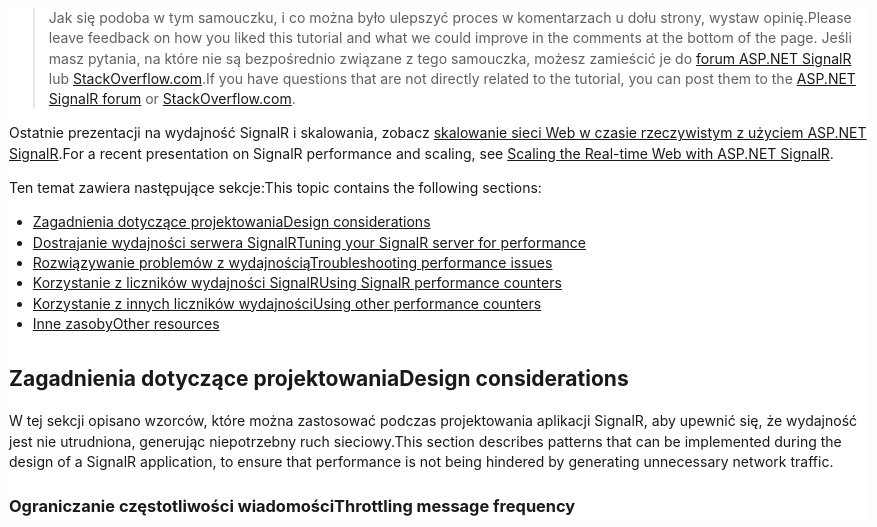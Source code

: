 > <span data-ttu-id="f578f-113">Jak się podoba w tym samouczku, i co można było ulepszyć proces w komentarzach u dołu strony, wystaw opinię.</span><span class="sxs-lookup"><span data-stu-id="f578f-113">Please leave feedback on how you liked this tutorial and what we could improve in the comments at the bottom of the page.</span></span> <span data-ttu-id="f578f-114">Jeśli masz pytania, na które nie są bezpośrednio związane z tego samouczka, możesz zamieścić je do [forum ASP.NET SignalR](https://forums.asp.net/1254.aspx/1?ASP+NET+SignalR) lub [StackOverflow.com](http://stackoverflow.com/).</span><span class="sxs-lookup"><span data-stu-id="f578f-114">If you have questions that are not directly related to the tutorial, you can post them to the [ASP.NET SignalR forum](https://forums.asp.net/1254.aspx/1?ASP+NET+SignalR) or [StackOverflow.com](http://stackoverflow.com/).</span></span>


<span data-ttu-id="f578f-115">Ostatnie prezentacji na wydajność SignalR i skalowania, zobacz [skalowanie sieci Web w czasie rzeczywistym z użyciem ASP.NET SignalR](https://channel9.msdn.com/Events/Build/2013/3-502).</span><span class="sxs-lookup"><span data-stu-id="f578f-115">For a recent presentation on SignalR performance and scaling, see [Scaling the Real-time Web with ASP.NET SignalR](https://channel9.msdn.com/Events/Build/2013/3-502).</span></span>

<span data-ttu-id="f578f-116">Ten temat zawiera następujące sekcje:</span><span class="sxs-lookup"><span data-stu-id="f578f-116">This topic contains the following sections:</span></span>

- [<span data-ttu-id="f578f-117">Zagadnienia dotyczące projektowania</span><span class="sxs-lookup"><span data-stu-id="f578f-117">Design considerations</span></span>](#design)
- [<span data-ttu-id="f578f-118">Dostrajanie wydajności serwera SignalR</span><span class="sxs-lookup"><span data-stu-id="f578f-118">Tuning your SignalR server for performance</span></span>](#tuning)
- [<span data-ttu-id="f578f-119">Rozwiązywanie problemów z wydajnością</span><span class="sxs-lookup"><span data-stu-id="f578f-119">Troubleshooting performance issues</span></span>](#troubleshooting)
- [<span data-ttu-id="f578f-120">Korzystanie z liczników wydajności SignalR</span><span class="sxs-lookup"><span data-stu-id="f578f-120">Using SignalR performance counters</span></span>](#perfcounters)
- [<span data-ttu-id="f578f-121">Korzystanie z innych liczników wydajności</span><span class="sxs-lookup"><span data-stu-id="f578f-121">Using other performance counters</span></span>](#othercounters)
- [<span data-ttu-id="f578f-122">Inne zasoby</span><span class="sxs-lookup"><span data-stu-id="f578f-122">Other resources</span></span>](#otherresources)

<a id="design"></a>

## <a name="design-considerations"></a><span data-ttu-id="f578f-123">Zagadnienia dotyczące projektowania</span><span class="sxs-lookup"><span data-stu-id="f578f-123">Design considerations</span></span>

<span data-ttu-id="f578f-124">W tej sekcji opisano wzorców, które można zastosować podczas projektowania aplikacji SignalR, aby upewnić się, że wydajność jest nie utrudniona, generując niepotrzebny ruch sieciowy.</span><span class="sxs-lookup"><span data-stu-id="f578f-124">This section describes patterns that can be implemented during the design of a SignalR application, to ensure that performance is not being hindered by generating unnecessary network traffic.</span></span>

### <a name="throttling-message-frequency"></a><span data-ttu-id="f578f-125">Ograniczanie częstotliwości wiadomości</span><span class="sxs-lookup"><span data-stu-id="f578f-125">Throttling message frequency</span></span>
